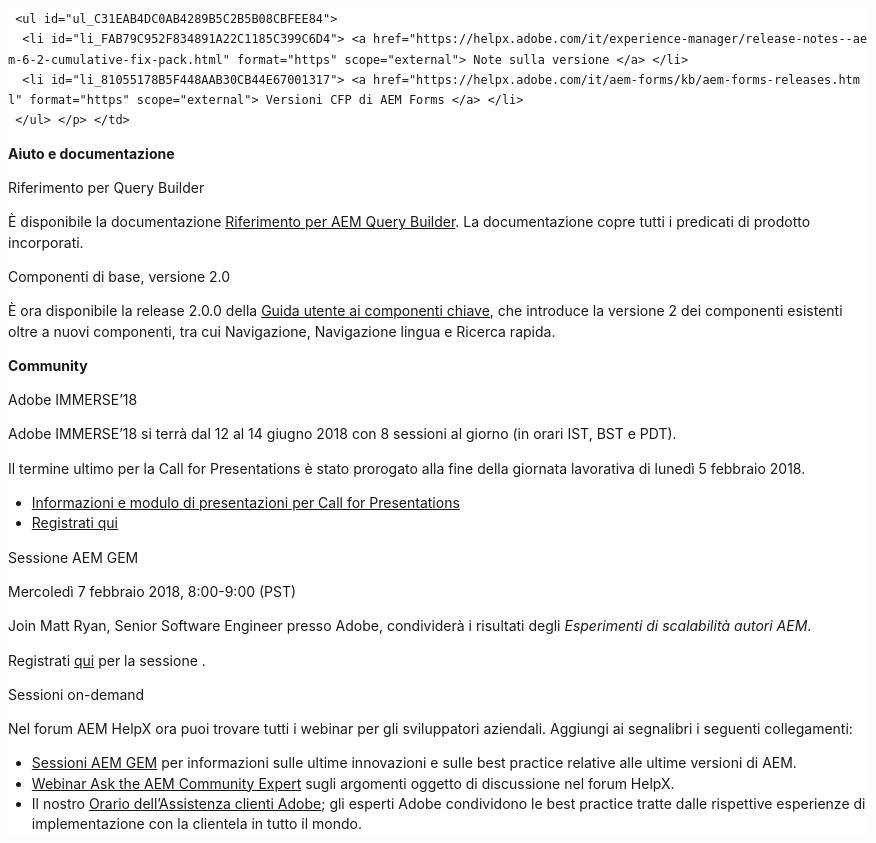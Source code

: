      <ul id="ul_C31EAB4DC0AB4289B5C2B5B08CBFEE84"> 
      <li id="li_FAB79C952F834891A22C1185C399C6D4"> <a href="https://helpx.adobe.com/it/experience-manager/release-notes--aem-6-2-cumulative-fix-pack.html" format="https" scope="external"> Note sulla versione </a> </li> 
      <li id="li_81055178B5F448AAB30CB44E67001317"> <a href="https://helpx.adobe.com/it/aem-forms/kb/aem-forms-releases.html" format="https" scope="external"> Versioni CFP di AEM Forms </a> </li> 
     </ul> </p> </td> 
  </tr> 
  <tr> 
   <td colname="col1" morerows="1"> <p> <b>Aiuto e documentazione</b> </p> </td> 
   <td colname="col2"> <p>Riferimento per Query Builder </p> </td> 
   <td colname="col3"> <p>È disponibile la documentazione <a href="https://helpx.adobe.com/experience-manager/6-3/sites/developing/using/querybuilder-predicate-reference.html" format="https" scope="external">Riferimento per AEM Query Builder</a>. La documentazione copre tutti i predicati di prodotto incorporati. </p> </td> 
  </tr> 
  <tr> 
   <td colname="col2"> <p>Componenti di base, versione 2.0 </p> </td> 
   <td colname="col3"> È ora disponibile la release 2.0.0 della <a href="https://helpx.adobe.com/experience-manager/core-components/user-guide.html" format="https" scope="external">Guida utente ai componenti chiave</a>, che introduce la versione 2 dei componenti esistenti oltre a nuovi componenti, tra cui Navigazione, Navigazione lingua e Ricerca rapida. </td> 
  </tr> 
  <tr> 
   <td colname="col1" morerows="2"> <p> <b>Community</b> </p> </td> 
   <td colname="col2"> <p>Adobe IMMERSE’18 </p> </td> 
   <td colname="col3"> <p>Adobe IMMERSE’18 si terrà dal 12 al 14 giugno 2018 con 8 sessioni al giorno (in orari IST, BST e PDT). </p> <p>Il termine ultimo per la Call for Presentations è stato prorogato alla fine della giornata lavorativa di lunedì 5 febbraio 2018. 
     <ul id="ul_F57E78C4746D42AD98330498F3A01DA0"> 
      <li id="li_01D4D267E35148068613B42FB25BD31E"> <a href="https://immerse18.adobe-devs.adobeevents.com/speaker-application/" format="https" scope="external"> Informazioni e modulo di presentazioni per Call for Presentations </a></li> 
      <li id="li_0C5DC69C4E314D4FA98D0309ADB1FE5E"> <a href="https://immerse18.adobe-devs.adobeevents.com/" format="https" scope="external"> Registrati qui </a></li> 
     </ul></p> </td> 
  </tr> 
  <tr> 
   <td colname="col2"> <p>Sessione AEM GEM </p> </td> 
   <td colname="col3"> <p>Mercoledì 7 febbraio 2018, 8:00-9:00 (PST) </p> <p>Join Matt Ryan, Senior Software Engineer presso Adobe, condividerà i risultati degli <i>Esperimenti di scalabilità autori AEM</i>. </p> <p>Registrati <a href="https://helpx.adobe.com/experience-manager/kt/eseminars/gems/aem-author-scalability.html?cq_ck=1516987340995" format="https" scope="external">qui</a> per la sessione . </p> </td> 
  </tr> 
  <tr> 
   <td colname="col2"> <p>Sessioni on-demand </p> </td> 
   <td colname="col3"> <p>Nel forum AEM HelpX ora puoi trovare tutti i webinar per gli sviluppatori aziendali. Aggiungi ai segnalibri i seguenti collegamenti: </p> <p> 
     <ul id="ul_10C986E4FC2F417C9AEA1DA6E0E4CA91"> 
      <li id="li_160E27307F16409EBA28EA2255E41715"> <a href="https://helpx.adobe.com/experience-manager/kt/eseminars/gems/aem-index.html" format="https" scope="external"> Sessioni AEM GEM</a> per informazioni sulle ultime innovazioni e sulle best practice relative alle ultime versioni di AEM. </li> 
      <li id="li_82D67EBD4DF74A86A14E97BE98BBB558"> <a href="https://helpx.adobe.com/experience-manager/kt/eseminars/ask-the-expert/atace-index.html" format="https" scope="external"> Webinar Ask the AEM Community Expert</a> sugli argomenti oggetto di discussione nel forum HelpX. </li> 
      <li id="li_BF54BEF7E269407A982CD7E1CFE6DCC0">Il nostro <a href="https://helpx.adobe.com/experience-manager/kt/eseminars/ccoo-index.html" format="https" scope="external">Orario dell’Assistenza clienti Adobe</a>; gli esperti Adobe condividono le best practice tratte dalle rispettive esperienze di implementazione con la clientela in tutto il mondo. </li> 
     </ul> </p> </td> 
  </tr> 
 </tbody> 
</table>